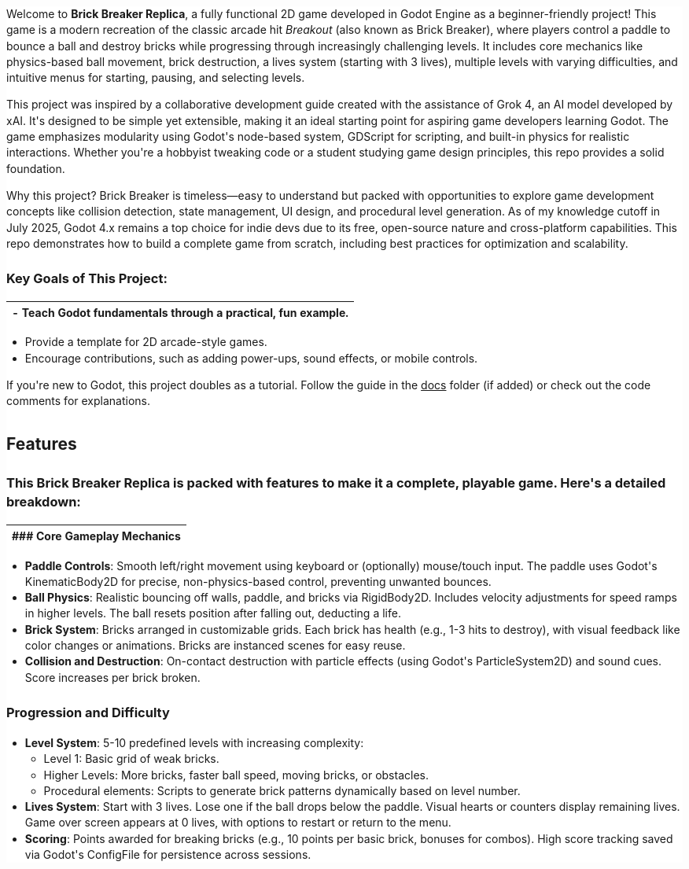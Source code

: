 Welcome to **Brick Breaker Replica**, a fully functional 2D game developed in Godot Engine as a beginner-friendly project! This game is a modern recreation of the classic arcade hit *Breakout* (also known as Brick Breaker), where players control a paddle to bounce a ball and destroy bricks while progressing through increasingly challenging levels. It includes core mechanics like physics-based ball movement, brick destruction, a lives system (starting with 3 lives), multiple levels with varying difficulties, and intuitive menus for starting, pausing, and selecting levels.

This project was inspired by a collaborative development guide created with the assistance of Grok 4, an AI model developed by xAI. It's designed to be simple yet extensible, making it an ideal starting point for aspiring game developers learning Godot. The game emphasizes modularity using Godot's node-based system, GDScript for scripting, and built-in physics for realistic interactions. Whether you're a hobbyist tweaking code or a student studying game design principles, this repo provides a solid foundation.

Why this project? Brick Breaker is timeless—easy to understand but packed with opportunities to explore game development concepts like collision detection, state management, UI design, and procedural level generation. As of my knowledge cutoff in July 2025, Godot 4.x remains a top choice for indie devs due to its free, open-source nature and cross-platform capabilities. This repo demonstrates how to build a complete game from scratch, including best practices for optimization and scalability.

### **Key Goals of This Project**:

| - Teach Godot fundamentals through a practical, fun example. |
|---|


- Provide a template for 2D arcade-style games.
- Encourage contributions, such as adding power-ups, sound effects, or mobile controls.

If you're new to Godot, this project doubles as a tutorial. Follow the guide in the [docs](./docs) folder (if added) or check out the code comments for explanations.

## Features

### This Brick Breaker Replica is packed with features to make it a complete, playable game. Here's a detailed breakdown:

| ### Core Gameplay Mechanics |
|---|


- **Paddle Controls**: Smooth left/right movement using keyboard or (optionally) mouse/touch input. The paddle uses Godot's KinematicBody2D for precise, non-physics-based control, preventing unwanted bounces.
- **Ball Physics**: Realistic bouncing off walls, paddle, and bricks via RigidBody2D. Includes velocity adjustments for speed ramps in higher levels. The ball resets position after falling out, deducting a life.
- **Brick System**: Bricks arranged in customizable grids. Each brick has health (e.g., 1-3 hits to destroy), with visual feedback like color changes or animations. Bricks are instanced scenes for easy reuse.
- **Collision and Destruction**: On-contact destruction with particle effects (using Godot's ParticleSystem2D) and sound cues. Score increases per brick broken.

### Progression and Difficulty
- **Level System**: 5-10 predefined levels with increasing complexity:
  - Level 1: Basic grid of weak bricks.
  - Higher Levels: More bricks, faster ball speed, moving bricks, or obstacles.
  - Procedural elements: Scripts to generate brick patterns dynamically based on level number.
- **Lives System**: Start with 3 lives. Lose one if the ball drops below the paddle. Visual hearts or counters display remaining lives. Game over screen appears at 0 lives, with options to restart or return to the menu.
- **Scoring**: Points awarded for breaking bricks (e.g., 10 points per basic brick, bonuses for combos). High score tracking saved via Godot's ConfigFile for persistence across sessions.

